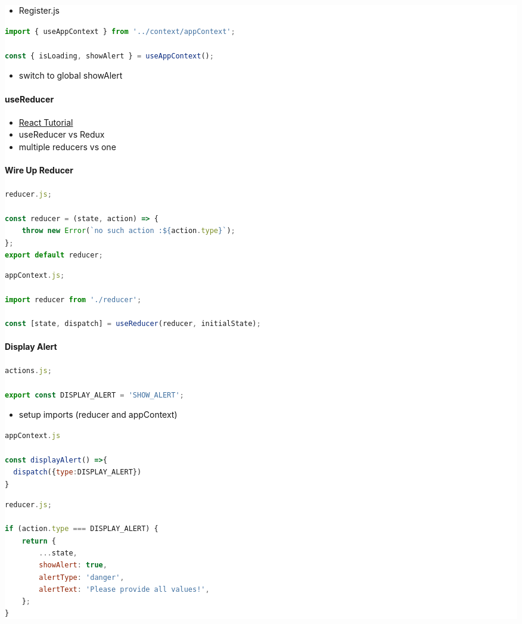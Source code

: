-   Register.js

```js
import { useAppContext } from '../context/appContext';

const { isLoading, showAlert } = useAppContext();
```

-   switch to global showAlert

#### useReducer

-   [React Tutorial](https://youtu.be/iZhV0bILFb0)
-   useReducer vs Redux
-   multiple reducers vs one

#### Wire Up Reducer

```js
reducer.js;

const reducer = (state, action) => {
	throw new Error(`no such action :${action.type}`);
};
export default reducer;
```

```js
appContext.js;

import reducer from './reducer';

const [state, dispatch] = useReducer(reducer, initialState);
```

#### Display Alert

```js
actions.js;

export const DISPLAY_ALERT = 'SHOW_ALERT';
```

-   setup imports (reducer and appContext)

```js
appContext.js

const displayAlert() =>{
  dispatch({type:DISPLAY_ALERT})
}

```

```js
reducer.js;

if (action.type === DISPLAY_ALERT) {
	return {
		...state,
		showAlert: true,
		alertType: 'danger',
		alertText: 'Please provide all values!',
	};
}
```
